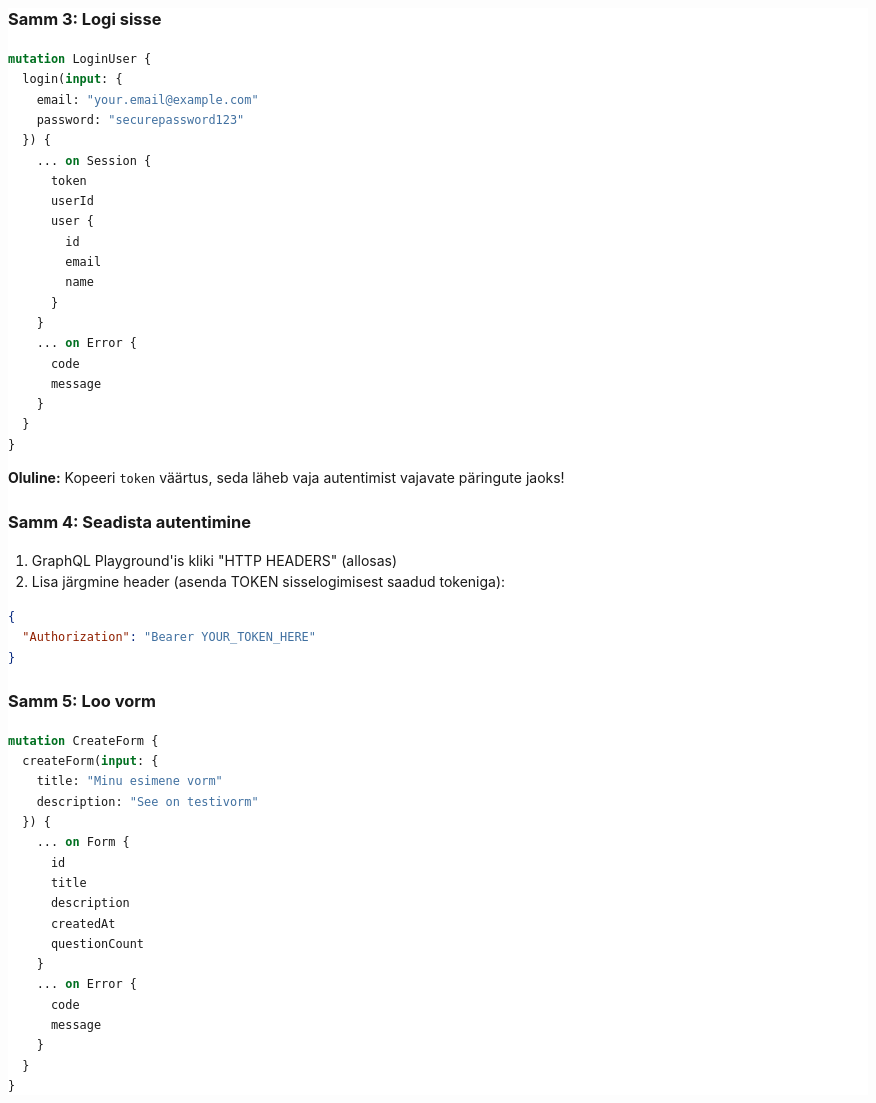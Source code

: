 ```graphql
```

### Samm 3: Logi sisse
```graphql
mutation LoginUser {
  login(input: {
    email: "your.email@example.com"
    password: "securepassword123"
  }) {
    ... on Session {
      token
      userId
      user {
        id
        email
        name
      }
    }
    ... on Error {
      code
      message
    }
  }
}
```

**Oluline:** Kopeeri `token` väärtus, seda läheb vaja autentimist vajavate päringute jaoks!

### Samm 4: Seadista autentimine

1. GraphQL Playground'is kliki "HTTP HEADERS" (allosas)
2. Lisa järgmine header (asenda TOKEN sisselogimisest saadud tokeniga):

```json
{
  "Authorization": "Bearer YOUR_TOKEN_HERE"
}
```

### Samm 5: Loo vorm
```graphql
mutation CreateForm {
  createForm(input: {
    title: "Minu esimene vorm"
    description: "See on testivorm"
  }) {
    ... on Form {
      id
      title
      description
      createdAt
      questionCount
    }
    ... on Error {
      code
      message
    }
  }
}
```
